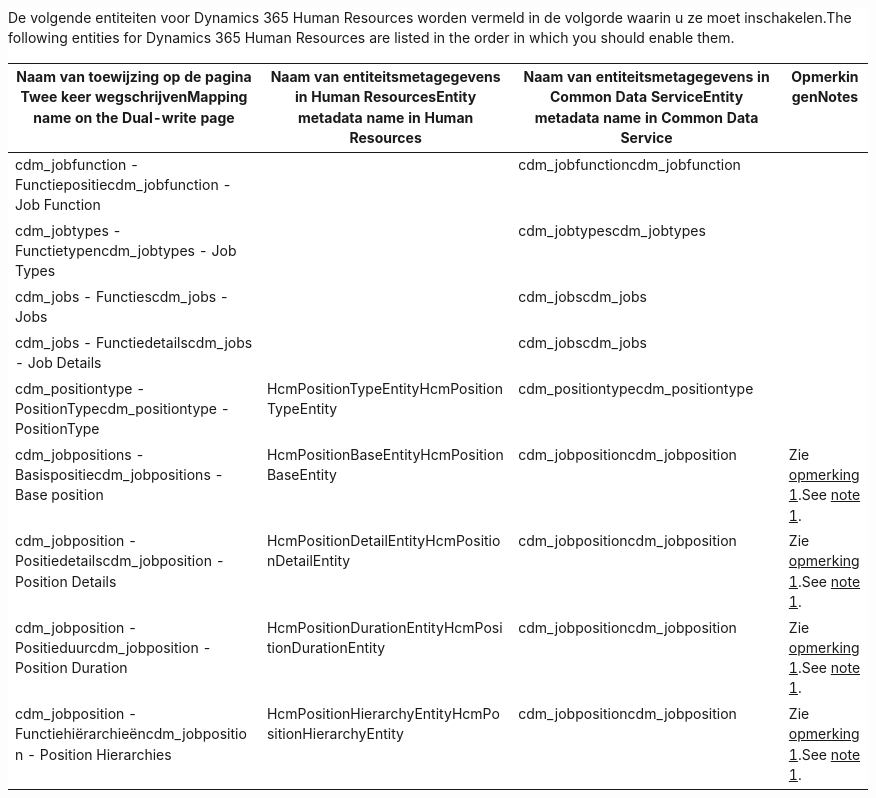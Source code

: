 <span data-ttu-id="c7fd0-426">De volgende entiteiten voor Dynamics 365 Human Resources worden vermeld in de volgorde waarin u ze moet inschakelen.</span><span class="sxs-lookup"><span data-stu-id="c7fd0-426">The following entities for Dynamics 365 Human Resources are listed in the order in which you should enable them.</span></span>

| <span data-ttu-id="c7fd0-427">Naam van toewijzing op de pagina Twee keer wegschrijven</span><span class="sxs-lookup"><span data-stu-id="c7fd0-427">Mapping name on the Dual-write page</span></span> | <span data-ttu-id="c7fd0-428">Naam van entiteitsmetagegevens in Human Resources</span><span class="sxs-lookup"><span data-stu-id="c7fd0-428">Entity metadata name in Human Resources</span></span> | <span data-ttu-id="c7fd0-429">Naam van entiteitsmetagegevens in Common Data Service</span><span class="sxs-lookup"><span data-stu-id="c7fd0-429">Entity metadata name in Common Data Service</span></span> | <span data-ttu-id="c7fd0-430">Opmerkingen</span><span class="sxs-lookup"><span data-stu-id="c7fd0-430">Notes</span></span> |
|---|---|---|---|
| <span data-ttu-id="c7fd0-431">cdm_jobfunction - Functiepositie</span><span class="sxs-lookup"><span data-stu-id="c7fd0-431">cdm_jobfunction - Job Function</span></span>                                |                                   | <span data-ttu-id="c7fd0-432">cdm_jobfunction</span><span class="sxs-lookup"><span data-stu-id="c7fd0-432">cdm_jobfunction</span></span>                  | |
| <span data-ttu-id="c7fd0-433">cdm_jobtypes - Functietypen</span><span class="sxs-lookup"><span data-stu-id="c7fd0-433">cdm_jobtypes - Job Types</span></span>                                      |                                   | <span data-ttu-id="c7fd0-434">cdm_jobtypes</span><span class="sxs-lookup"><span data-stu-id="c7fd0-434">cdm_jobtypes</span></span>                     | |
| <span data-ttu-id="c7fd0-435">cdm_jobs - Functies</span><span class="sxs-lookup"><span data-stu-id="c7fd0-435">cdm_jobs - Jobs</span></span>                                               |                                   | <span data-ttu-id="c7fd0-436">cdm_jobs</span><span class="sxs-lookup"><span data-stu-id="c7fd0-436">cdm_jobs</span></span>                         | |
| <span data-ttu-id="c7fd0-437">cdm_jobs - Functiedetails</span><span class="sxs-lookup"><span data-stu-id="c7fd0-437">cdm_jobs - Job Details</span></span>                                        |                                   | <span data-ttu-id="c7fd0-438">cdm_jobs</span><span class="sxs-lookup"><span data-stu-id="c7fd0-438">cdm_jobs</span></span>                         | |
| <span data-ttu-id="c7fd0-439">cdm_positiontype - PositionType</span><span class="sxs-lookup"><span data-stu-id="c7fd0-439">cdm_positiontype - PositionType</span></span>                               | <span data-ttu-id="c7fd0-440">HcmPositionTypeEntity</span><span class="sxs-lookup"><span data-stu-id="c7fd0-440">HcmPositionTypeEntity</span></span>             | <span data-ttu-id="c7fd0-441">cdm_positiontype</span><span class="sxs-lookup"><span data-stu-id="c7fd0-441">cdm_positiontype</span></span>                 | |
| <span data-ttu-id="c7fd0-442">cdm_jobpositions - Basispositie</span><span class="sxs-lookup"><span data-stu-id="c7fd0-442">cdm_jobpositions - Base position</span></span>                              | <span data-ttu-id="c7fd0-443">HcmPositionBaseEntity</span><span class="sxs-lookup"><span data-stu-id="c7fd0-443">HcmPositionBaseEntity</span></span>             | <span data-ttu-id="c7fd0-444">cdm_jobposition</span><span class="sxs-lookup"><span data-stu-id="c7fd0-444">cdm_jobposition</span></span>                  | <span data-ttu-id="c7fd0-445">Zie [opmerking 1](#hr-notes).</span><span class="sxs-lookup"><span data-stu-id="c7fd0-445">See [note 1](#hr-notes).</span></span> |
| <span data-ttu-id="c7fd0-446">cdm_jobposition - Positiedetails</span><span class="sxs-lookup"><span data-stu-id="c7fd0-446">cdm_jobposition - Position Details</span></span>                            | <span data-ttu-id="c7fd0-447">HcmPositionDetailEntity</span><span class="sxs-lookup"><span data-stu-id="c7fd0-447">HcmPositionDetailEntity</span></span>           | <span data-ttu-id="c7fd0-448">cdm_jobposition</span><span class="sxs-lookup"><span data-stu-id="c7fd0-448">cdm_jobposition</span></span>                  | <span data-ttu-id="c7fd0-449">Zie [opmerking 1](#hr-notes).</span><span class="sxs-lookup"><span data-stu-id="c7fd0-449">See [note 1](#hr-notes).</span></span> |
| <span data-ttu-id="c7fd0-450">cdm_jobposition - Positieduur</span><span class="sxs-lookup"><span data-stu-id="c7fd0-450">cdm_jobposition - Position Duration</span></span>                           | <span data-ttu-id="c7fd0-451">HcmPositionDurationEntity</span><span class="sxs-lookup"><span data-stu-id="c7fd0-451">HcmPositionDurationEntity</span></span>         | <span data-ttu-id="c7fd0-452">cdm_jobposition</span><span class="sxs-lookup"><span data-stu-id="c7fd0-452">cdm_jobposition</span></span>                  | <span data-ttu-id="c7fd0-453">Zie [opmerking 1](#hr-notes).</span><span class="sxs-lookup"><span data-stu-id="c7fd0-453">See [note 1](#hr-notes).</span></span> |
| <span data-ttu-id="c7fd0-454">cdm_jobposition - Functiehiërarchieën</span><span class="sxs-lookup"><span data-stu-id="c7fd0-454">cdm_jobposition - Position Hierarchies</span></span>                        | <span data-ttu-id="c7fd0-455">HcmPositionHierarchyEntity</span><span class="sxs-lookup"><span data-stu-id="c7fd0-455">HcmPositionHierarchyEntity</span></span>        | <span data-ttu-id="c7fd0-456">cdm_jobposition</span><span class="sxs-lookup"><span data-stu-id="c7fd0-456">cdm_jobposition</span></span>                  | <span data-ttu-id="c7fd0-457">Zie [opmerking 1](#hr-notes).</span><span class="sxs-lookup"><span data-stu-id="c7fd0-457">See [note 1](#hr-notes).</span></span> |